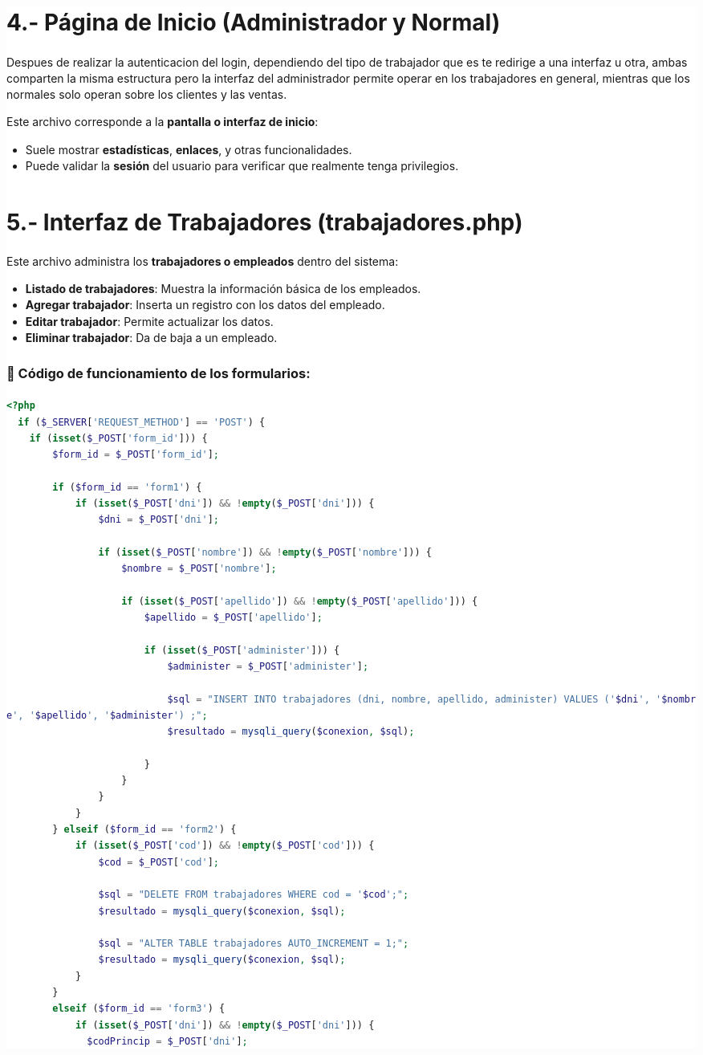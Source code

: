 
# 4.- Página de Inicio (Administrador y Normal)

Despues de realizar la autenticacion del login, dependiendo del tipo de trabajador que es te redirige a una interfaz u otra, ambas comparten la misma estructura pero la interfaz del administrador permite operar en los trabajadores en general, mientras que los normales solo operan sobre los clientes y las ventas.

Este archivo corresponde a la **pantalla o interfaz de inicio**:
- Suele mostrar **estadísticas**, **enlaces**, y otras funcionalidades.
- Puede validar la **sesión** del usuario para verificar que realmente tenga privilegios.


# 5.- Interfaz de Trabajadores (trabajadores.php)

Este archivo administra los **trabajadores o empleados** dentro del sistema:
- **Listado de trabajadores**: Muestra la información básica de los empleados.
- **Agregar trabajador**: Inserta un registro con los datos del empleado.
- **Editar trabajador**: Permite actualizar los datos.
- **Eliminar trabajador**: Da de baja a un empleado.

### 📜 Código de funcionamiento de los formularios:
```php
<?php
  if ($_SERVER['REQUEST_METHOD'] == 'POST') {
    if (isset($_POST['form_id'])) {
        $form_id = $_POST['form_id'];

        if ($form_id == 'form1') {
            if (isset($_POST['dni']) && !empty($_POST['dni'])) {
                $dni = $_POST['dni'];
            
                if (isset($_POST['nombre']) && !empty($_POST['nombre'])) {
                    $nombre = $_POST['nombre'];
                
                    if (isset($_POST['apellido']) && !empty($_POST['apellido'])) {
                        $apellido = $_POST['apellido'];
                    
                        if (isset($_POST['administer'])) {
                            $administer = $_POST['administer'];

                            $sql = "INSERT INTO trabajadores (dni, nombre, apellido, administer) VALUES ('$dni', '$nombre', '$apellido', '$administer') ;";
                            $resultado = mysqli_query($conexion, $sql);
                         
                        }
                    }
                }
            }
        } elseif ($form_id == 'form2') {
            if (isset($_POST['cod']) && !empty($_POST['cod'])) {
                $cod = $_POST['cod'];

                $sql = "DELETE FROM trabajadores WHERE cod = '$cod';";
                $resultado = mysqli_query($conexion, $sql);
                
                $sql = "ALTER TABLE trabajadores AUTO_INCREMENT = 1;";
                $resultado = mysqli_query($conexion, $sql);
            }
        }
        elseif ($form_id == 'form3') {
            if (isset($_POST['dni']) && !empty($_POST['dni'])) {
              $codPrincip = $_POST['dni'];
```